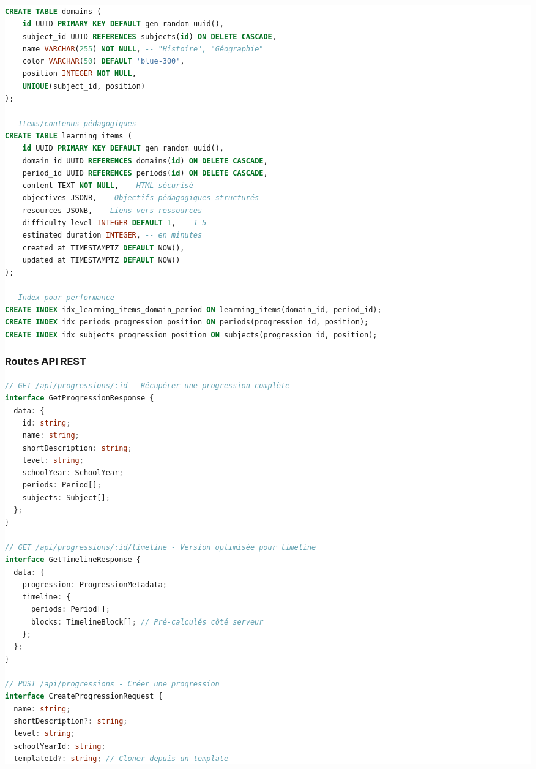 ```sql
CREATE TABLE domains (
    id UUID PRIMARY KEY DEFAULT gen_random_uuid(),
    subject_id UUID REFERENCES subjects(id) ON DELETE CASCADE,
    name VARCHAR(255) NOT NULL, -- "Histoire", "Géographie"
    color VARCHAR(50) DEFAULT 'blue-300',
    position INTEGER NOT NULL,
    UNIQUE(subject_id, position)
);

-- Items/contenus pédagogiques
CREATE TABLE learning_items (
    id UUID PRIMARY KEY DEFAULT gen_random_uuid(),
    domain_id UUID REFERENCES domains(id) ON DELETE CASCADE,
    period_id UUID REFERENCES periods(id) ON DELETE CASCADE,
    content TEXT NOT NULL, -- HTML sécurisé
    objectives JSONB, -- Objectifs pédagogiques structurés
    resources JSONB, -- Liens vers ressources
    difficulty_level INTEGER DEFAULT 1, -- 1-5
    estimated_duration INTEGER, -- en minutes
    created_at TIMESTAMPTZ DEFAULT NOW(),
    updated_at TIMESTAMPTZ DEFAULT NOW()
);

-- Index pour performance
CREATE INDEX idx_learning_items_domain_period ON learning_items(domain_id, period_id);
CREATE INDEX idx_periods_progression_position ON periods(progression_id, position);
CREATE INDEX idx_subjects_progression_position ON subjects(progression_id, position);
```

### Routes API REST

```typescript
// GET /api/progressions/:id - Récupérer une progression complète
interface GetProgressionResponse {
  data: {
    id: string;
    name: string;
    shortDescription: string;
    level: string;
    schoolYear: SchoolYear;
    periods: Period[];
    subjects: Subject[];
  };
}

// GET /api/progressions/:id/timeline - Version optimisée pour timeline
interface GetTimelineResponse {
  data: {
    progression: ProgressionMetadata;
    timeline: {
      periods: Period[];
      blocks: TimelineBlock[]; // Pré-calculés côté serveur
    };
  };
}

// POST /api/progressions - Créer une progression
interface CreateProgressionRequest {
  name: string;
  shortDescription?: string;
  level: string;
  schoolYearId: string;
  templateId?: string; // Cloner depuis un template
```